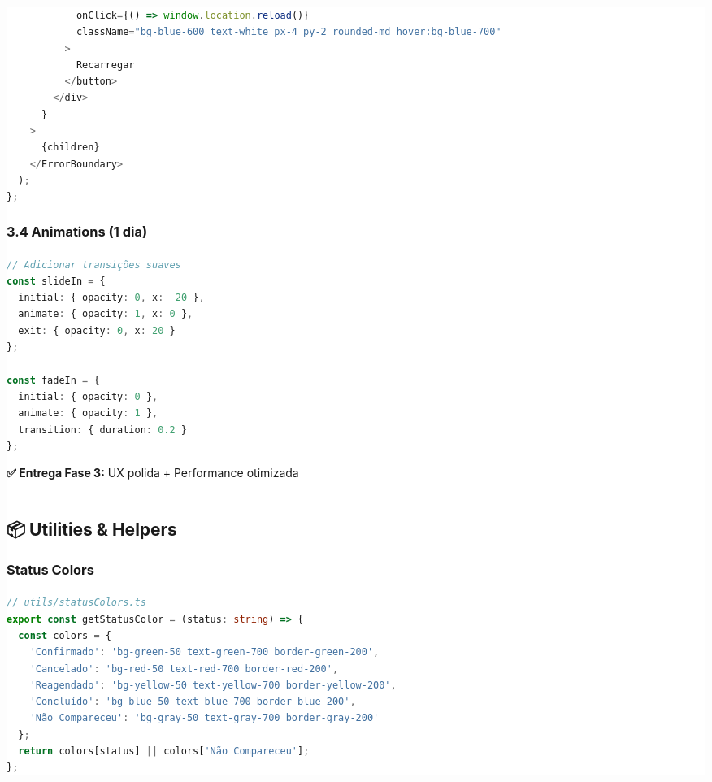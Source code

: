```typescript
            onClick={() => window.location.reload()}
            className="bg-blue-600 text-white px-4 py-2 rounded-md hover:bg-blue-700"
          >
            Recarregar
          </button>
        </div>
      }
    >
      {children}
    </ErrorBoundary>
  );
};
```

### 3.4 Animations (1 dia)
```typescript
// Adicionar transições suaves
const slideIn = {
  initial: { opacity: 0, x: -20 },
  animate: { opacity: 1, x: 0 },
  exit: { opacity: 0, x: 20 }
};

const fadeIn = {
  initial: { opacity: 0 },
  animate: { opacity: 1 },
  transition: { duration: 0.2 }
};
```

**✅ Entrega Fase 3:** UX polida + Performance otimizada

---

## 📦 Utilities & Helpers

### Status Colors
```typescript
// utils/statusColors.ts
export const getStatusColor = (status: string) => {
  const colors = {
    'Confirmado': 'bg-green-50 text-green-700 border-green-200',
    'Cancelado': 'bg-red-50 text-red-700 border-red-200', 
    'Reagendado': 'bg-yellow-50 text-yellow-700 border-yellow-200',
    'Concluído': 'bg-blue-50 text-blue-700 border-blue-200',
    'Não Compareceu': 'bg-gray-50 text-gray-700 border-gray-200'
  };
  return colors[status] || colors['Não Compareceu'];
};
```
